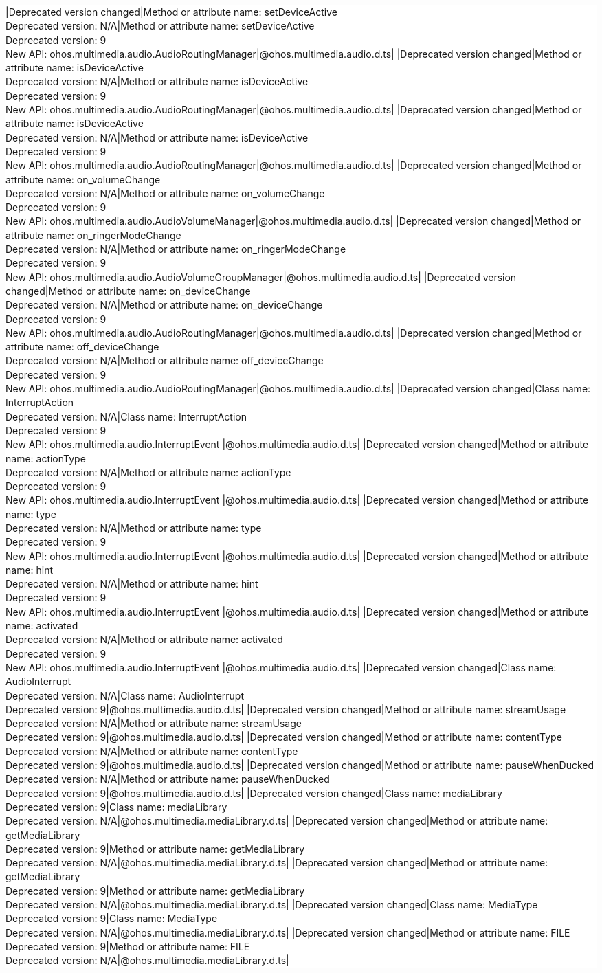 |Deprecated version changed|Method or attribute name: setDeviceActive<br>Deprecated version: N/A|Method or attribute name: setDeviceActive<br>Deprecated version: 9<br>New API: ohos.multimedia.audio.AudioRoutingManager|@ohos.multimedia.audio.d.ts|
|Deprecated version changed|Method or attribute name: isDeviceActive<br>Deprecated version: N/A|Method or attribute name: isDeviceActive<br>Deprecated version: 9<br>New API: ohos.multimedia.audio.AudioRoutingManager|@ohos.multimedia.audio.d.ts|
|Deprecated version changed|Method or attribute name: isDeviceActive<br>Deprecated version: N/A|Method or attribute name: isDeviceActive<br>Deprecated version: 9<br>New API: ohos.multimedia.audio.AudioRoutingManager|@ohos.multimedia.audio.d.ts|
|Deprecated version changed|Method or attribute name: on_volumeChange<br>Deprecated version: N/A|Method or attribute name: on_volumeChange<br>Deprecated version: 9<br>New API: ohos.multimedia.audio.AudioVolumeManager|@ohos.multimedia.audio.d.ts|
|Deprecated version changed|Method or attribute name: on_ringerModeChange<br>Deprecated version: N/A|Method or attribute name: on_ringerModeChange<br>Deprecated version: 9<br>New API: ohos.multimedia.audio.AudioVolumeGroupManager|@ohos.multimedia.audio.d.ts|
|Deprecated version changed|Method or attribute name: on_deviceChange<br>Deprecated version: N/A|Method or attribute name: on_deviceChange<br>Deprecated version: 9<br>New API: ohos.multimedia.audio.AudioRoutingManager|@ohos.multimedia.audio.d.ts|
|Deprecated version changed|Method or attribute name: off_deviceChange<br>Deprecated version: N/A|Method or attribute name: off_deviceChange<br>Deprecated version: 9<br>New API: ohos.multimedia.audio.AudioRoutingManager|@ohos.multimedia.audio.d.ts|
|Deprecated version changed|Class name: InterruptAction<br>Deprecated version: N/A|Class name: InterruptAction<br>Deprecated version: 9<br>New API: ohos.multimedia.audio.InterruptEvent   |@ohos.multimedia.audio.d.ts|
|Deprecated version changed|Method or attribute name: actionType<br>Deprecated version: N/A|Method or attribute name: actionType<br>Deprecated version: 9<br>New API: ohos.multimedia.audio.InterruptEvent   |@ohos.multimedia.audio.d.ts|
|Deprecated version changed|Method or attribute name: type<br>Deprecated version: N/A|Method or attribute name: type<br>Deprecated version: 9<br>New API: ohos.multimedia.audio.InterruptEvent   |@ohos.multimedia.audio.d.ts|
|Deprecated version changed|Method or attribute name: hint<br>Deprecated version: N/A|Method or attribute name: hint<br>Deprecated version: 9<br>New API: ohos.multimedia.audio.InterruptEvent   |@ohos.multimedia.audio.d.ts|
|Deprecated version changed|Method or attribute name: activated<br>Deprecated version: N/A|Method or attribute name: activated<br>Deprecated version: 9<br>New API: ohos.multimedia.audio.InterruptEvent   |@ohos.multimedia.audio.d.ts|
|Deprecated version changed|Class name: AudioInterrupt<br>Deprecated version: N/A|Class name: AudioInterrupt<br>Deprecated version: 9|@ohos.multimedia.audio.d.ts|
|Deprecated version changed|Method or attribute name: streamUsage<br>Deprecated version: N/A|Method or attribute name: streamUsage<br>Deprecated version: 9|@ohos.multimedia.audio.d.ts|
|Deprecated version changed|Method or attribute name: contentType<br>Deprecated version: N/A|Method or attribute name: contentType<br>Deprecated version: 9|@ohos.multimedia.audio.d.ts|
|Deprecated version changed|Method or attribute name: pauseWhenDucked<br>Deprecated version: N/A|Method or attribute name: pauseWhenDucked<br>Deprecated version: 9|@ohos.multimedia.audio.d.ts|
|Deprecated version changed|Class name: mediaLibrary<br>Deprecated version: 9|Class name: mediaLibrary<br>Deprecated version: N/A|@ohos.multimedia.mediaLibrary.d.ts|
|Deprecated version changed|Method or attribute name: getMediaLibrary<br>Deprecated version: 9|Method or attribute name: getMediaLibrary<br>Deprecated version: N/A|@ohos.multimedia.mediaLibrary.d.ts|
|Deprecated version changed|Method or attribute name: getMediaLibrary<br>Deprecated version: 9|Method or attribute name: getMediaLibrary<br>Deprecated version: N/A|@ohos.multimedia.mediaLibrary.d.ts|
|Deprecated version changed|Class name: MediaType<br>Deprecated version: 9|Class name: MediaType<br>Deprecated version: N/A|@ohos.multimedia.mediaLibrary.d.ts|
|Deprecated version changed|Method or attribute name: FILE<br>Deprecated version: 9|Method or attribute name: FILE<br>Deprecated version: N/A|@ohos.multimedia.mediaLibrary.d.ts|
